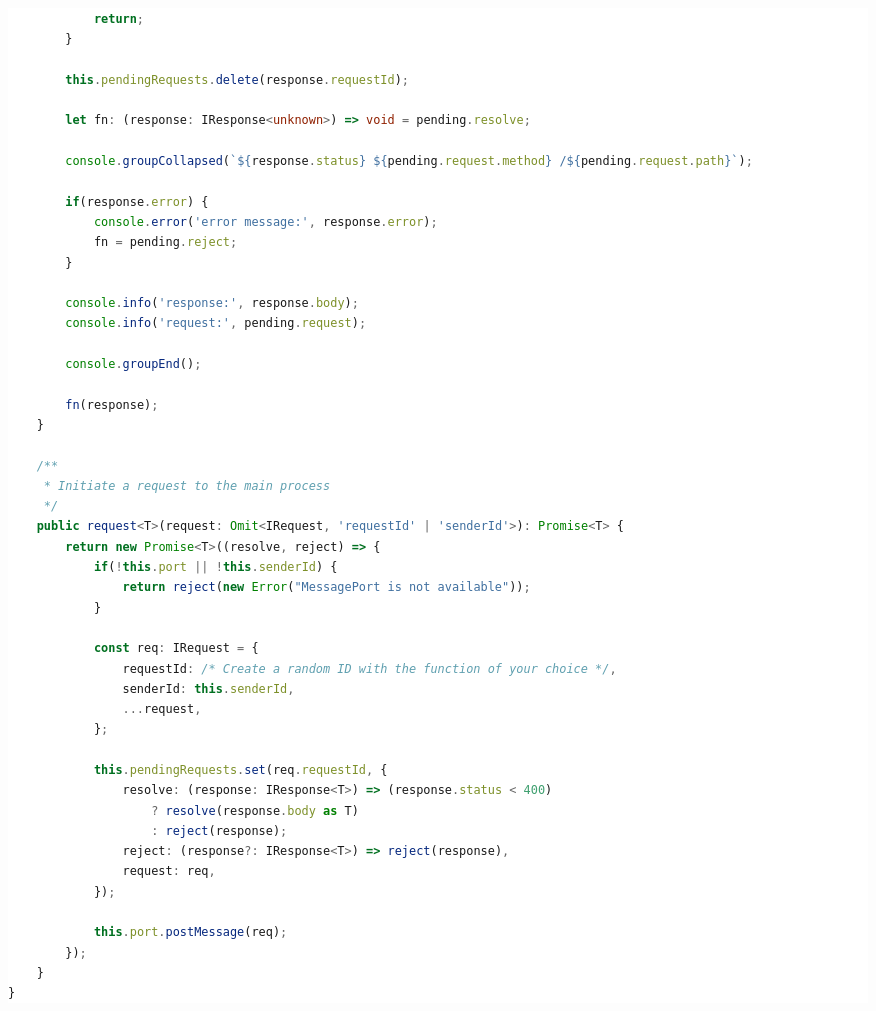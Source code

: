 ```ts
            return;
        }
        
        this.pendingRequests.delete(response.requestId);

        let fn: (response: IResponse<unknown>) => void = pending.resolve;

        console.groupCollapsed(`${response.status} ${pending.request.method} /${pending.request.path}`);
        
        if(response.error) {
            console.error('error message:', response.error);
            fn = pending.reject;
        }
        
        console.info('response:', response.body);
        console.info('request:', pending.request);

        console.groupEnd();

        fn(response);
    }

    /**
     * Initiate a request to the main process
     */
    public request<T>(request: Omit<IRequest, 'requestId' | 'senderId'>): Promise<T> {
        return new Promise<T>((resolve, reject) => {
            if(!this.port || !this.senderId) {
                return reject(new Error("MessagePort is not available"));
            }
        
            const req: IRequest = {
                requestId: /* Create a random ID with the function of your choice */,
                senderId: this.senderId,
                ...request,
            };
        
            this.pendingRequests.set(req.requestId, {
                resolve: (response: IResponse<T>) => (response.status < 400)
                    ? resolve(response.body as T)
                    : reject(response);
                reject: (response?: IResponse<T>) => reject(response),
                request: req,
            });
        
            this.port.postMessage(req);
        });
    }
}
```
